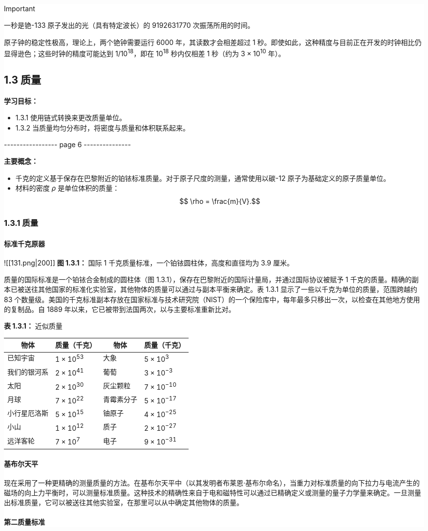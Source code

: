 > [!important]
> 一秒是铯-133 原子发出的光（具有特定波长）的 9192631770 次振荡所用的时间。

原子钟的稳定性极高，理论上，两个铯钟需要运行 6000 年，其读数才会相差超过 1 秒。即使如此，这种精度与目前正在开发的时钟相比仍显得逊色；这些时钟的精度可能达到 $1/10^{18}$，即在 $10^{18}$ 秒内仅相差 1 秒（约为 $3 \times 10^{10}$ 年）。

## 1.3 质量

**学习目标：**  

- 1.3.1 使用链式转换来更改质量单位。
- 1.3.2 当质量均匀分布时，将密度与质量和体积联系起来。

----------------- page 6 ---------------

**主要概念：**

- 千克的定义基于保存在巴黎附近的铂铱标准质量。对于原子尺度的测量，通常使用以碳-12 原子为基础定义的原子质量单位。
- 材料的密度 $\rho$ 是单位体积的质量：$$
  \rho = \frac{m}{V}.$$
### 1.3.1 质量

#### 标准千克原器

![[131.png|200]]
**图 1.3.1：** 国际 1 千克质量标准，一个铂铱圆柱体，高度和直径均为 3.9 厘米。

质量的国际标准是一个铂铱合金制成的圆柱体（图 1.3.1），保存在巴黎附近的国际计量局，并通过国际协议被赋予 1 千克的质量。精确的副本已被送往其他国家的标准化实验室，其他物体的质量可以通过与副本平衡来确定。表 1.3.1 显示了一些以千克为单位的质量，范围跨越约 83 个数量级。美国的千克标准副本存放在国家标准与技术研究院（NIST）的一个保险库中，每年最多只移出一次，以检查在其他地方使用的复制品。自 1889 年以来，它已被带到法国两次，以与主要标准重新比对。

**表 1.3.1：** 近似质量

| 物体     | 质量（千克）                | 物体    | 质量（千克）              |
| ------ | --------------------- | ----- | ------------------- |
| 已知宇宙   | $1 \times 10^{53}$    | 大象    | $5 \times 10^{3}$   |
| 我们的银河系 | $2 \times 10^{41}$    | 葡萄    | $3 \times 10^{-3}$  |
| 太阳     | $2 \times 10^{30}$    | 灰尘颗粒  | $7 \times 10^{-10}$ |
| 月球     | $7 \times 10^{22}$    | 青霉素分子 | $5 \times 10^{-17}$ |
| 小行星厄洛斯 | $5 \times 10^{15}$    | 铀原子   | $4 \times 10^{-25}$ |
| 小山     | $1 \times 10^{12}$    | 质子    | $2 \times 10^{-27}$ |
| 远洋客轮   | $7 \times 10^{7}$     | 电子    | $9 \times 10^{-31}$ |

#### 基布尔天平

现在采用了一种更精确的测量质量的方法。在基布尔天平中（以其发明者布莱恩·基布尔命名），当重力对标准质量的向下拉力与电流产生的磁场的向上力平衡时，可以测量标准质量。这种技术的精确性来自于电和磁特性可以通过已精确定义或测量的量子力学量来确定。一旦测量出标准质量，它可以被送往其他实验室，在那里可以从中确定其他物体的质量。

#### 第二质量标准
